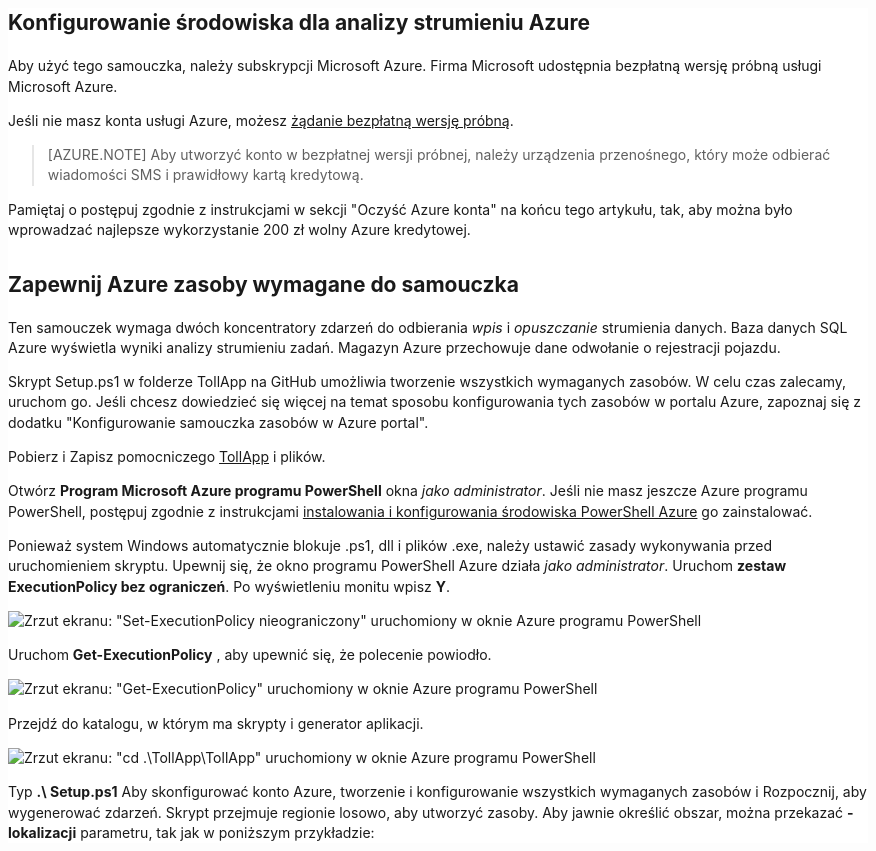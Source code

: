 
## <a name="set-up-the-environment-for-azure-stream-analytics"></a>Konfigurowanie środowiska dla analizy strumieniu Azure

Aby użyć tego samouczka, należy subskrypcji Microsoft Azure. Firma Microsoft udostępnia bezpłatną wersję próbną usługi Microsoft Azure.

Jeśli nie masz konta usługi Azure, możesz [żądanie bezpłatną wersję próbną](http://azure.microsoft.com/pricing/free-trial/).

> [AZURE.NOTE] Aby utworzyć konto w bezpłatnej wersji próbnej, należy urządzenia przenośnego, który może odbierać wiadomości SMS i prawidłowy kartą kredytową.

Pamiętaj o postępuj zgodnie z instrukcjami w sekcji "Oczyść Azure konta" na końcu tego artykułu, tak, aby można było wprowadzać najlepsze wykorzystanie 200 zł wolny Azure kredytowej.

## <a name="provision-azure-resources-required-for-the-tutorial"></a>Zapewnij Azure zasoby wymagane do samouczka

Ten samouczek wymaga dwóch koncentratory zdarzeń do odbierania *wpis* i *opuszczanie* strumienia danych. Baza danych SQL Azure wyświetla wyniki analizy strumieniu zadań. Magazyn Azure przechowuje dane odwołanie o rejestracji pojazdu.

Skrypt Setup.ps1 w folderze TollApp na GitHub umożliwia tworzenie wszystkich wymaganych zasobów. W celu czas zalecamy, uruchom go. Jeśli chcesz dowiedzieć się więcej na temat sposobu konfigurowania tych zasobów w portalu Azure, zapoznaj się z dodatku "Konfigurowanie samouczka zasobów w Azure portal".

Pobierz i Zapisz pomocniczego [TollApp](http://download.microsoft.com/download/D/4/A/D4A3C379-65E8-494F-A8C5-79303FD43B0A/TollApp.zip) i plików.

Otwórz **Program Microsoft Azure programu PowerShell** okna _jako administrator_. Jeśli nie masz jeszcze Azure programu PowerShell, postępuj zgodnie z instrukcjami [instalowania i konfigurowania środowiska PowerShell Azure](../powershell-install-configure.md) go zainstalować.

Ponieważ system Windows automatycznie blokuje .ps1, dll i plików .exe, należy ustawić zasady wykonywania przed uruchomieniem skryptu. Upewnij się, że okno programu PowerShell Azure działa _jako administrator_. Uruchom **zestaw ExecutionPolicy bez ograniczeń**. Po wyświetleniu monitu wpisz **Y**.

![Zrzut ekranu: "Set-ExecutionPolicy nieograniczony" uruchomiony w oknie Azure programu PowerShell](media/stream-analytics-build-an-iot-solution-using-stream-analytics/image2.png)

Uruchom **Get-ExecutionPolicy** , aby upewnić się, że polecenie powiodło.

![Zrzut ekranu: "Get-ExecutionPolicy" uruchomiony w oknie Azure programu PowerShell](media/stream-analytics-build-an-iot-solution-using-stream-analytics/image3.png)

Przejdź do katalogu, w którym ma skrypty i generator aplikacji.

![Zrzut ekranu: "cd .\TollApp\TollApp" uruchomiony w oknie Azure programu PowerShell](media/stream-analytics-build-an-iot-solution-using-stream-analytics/image4.png)

Typ **.\\ Setup.ps1** Aby skonfigurować konto Azure, tworzenie i konfigurowanie wszystkich wymaganych zasobów i Rozpocznij, aby wygenerować zdarzeń. Skrypt przejmuje regionie losowo, aby utworzyć zasoby. Aby jawnie określić obszar, można przekazać **-lokalizacji** parametru, tak jak w poniższym przykładzie:
